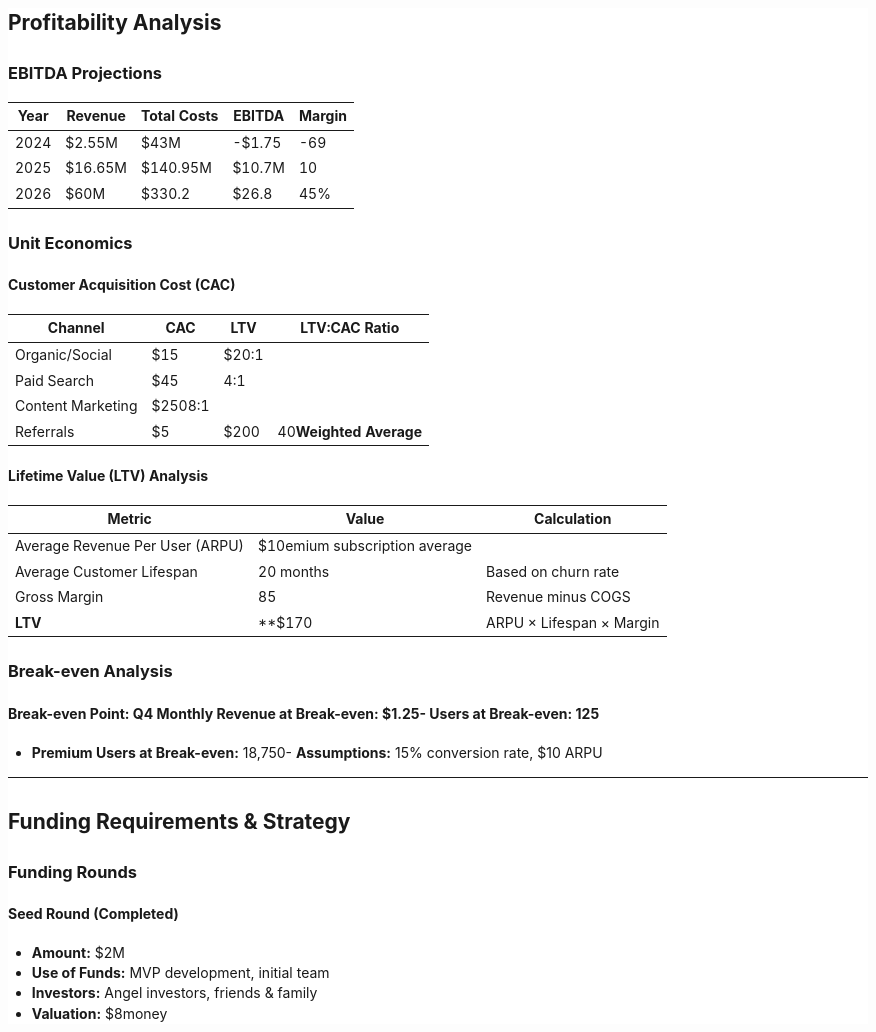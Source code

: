 
## Profitability Analysis

### EBITDA Projections
| Year | Revenue | Total Costs | EBITDA | Margin |
|------|---------|-------------|--------|--------|
| 2024| $2.55M | $43M | -$1.75 | -69 |
| 2025| $16.65M | $140.95M | $10.7M | 10 |
| 2026 | $60M | $330.2| $26.8 | 45% |

### Unit Economics

#### Customer Acquisition Cost (CAC)
| Channel | CAC | LTV | LTV:CAC Ratio |
|---------|-----|-----|---------------|
| Organic/Social | $15 | $20:1 |
| Paid Search | $45 | 4:1 |
| Content Marketing | $2508:1 |
| Referrals | $5 | $200 |40**Weighted Average** | **$35** | **$20 | **6:1** |

#### Lifetime Value (LTV) Analysis
| Metric | Value | Calculation |
|--------|-------|-------------|
| Average Revenue Per User (ARPU) | $10emium subscription average |
| Average Customer Lifespan |20 months | Based on churn rate |
| Gross Margin | 85| Revenue minus COGS |
| **LTV** | **$170 | ARPU × Lifespan × Margin |

### Break-even Analysis

#### Break-even Point: Q4 **Monthly Revenue at Break-even:** $1.25- **Users at Break-even:** 125
- **Premium Users at Break-even:** 18,750- **Assumptions:** 15% conversion rate, $10 ARPU

---

## Funding Requirements & Strategy

### Funding Rounds

#### Seed Round (Completed)
- **Amount:** $2M
- **Use of Funds:** MVP development, initial team
- **Investors:** Angel investors, friends & family
- **Valuation:** $8money
